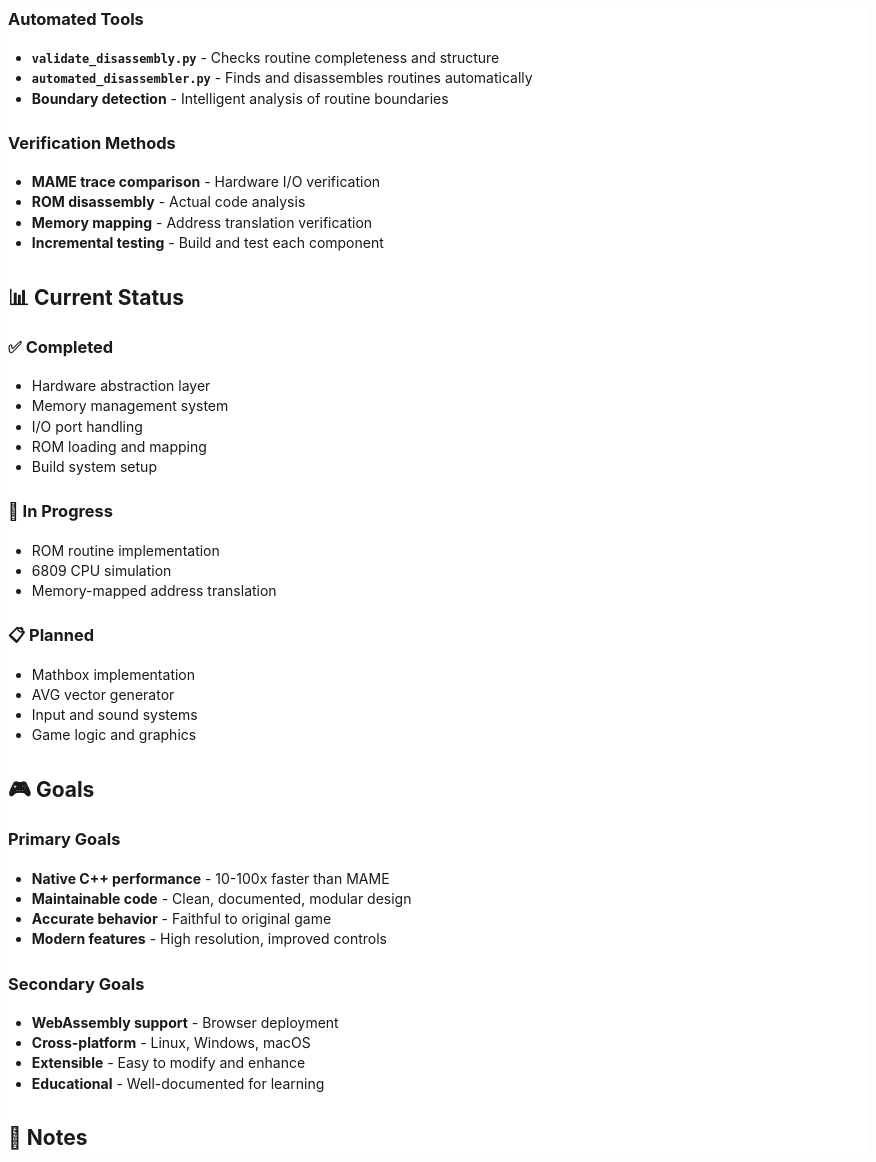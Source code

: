 ### **Automated Tools**
- **`validate_disassembly.py`** - Checks routine completeness and structure
- **`automated_disassembler.py`** - Finds and disassembles routines automatically
- **Boundary detection** - Intelligent analysis of routine boundaries

### **Verification Methods**
- **MAME trace comparison** - Hardware I/O verification
- **ROM disassembly** - Actual code analysis
- **Memory mapping** - Address translation verification
- **Incremental testing** - Build and test each component

## 📊 **Current Status**

### **✅ Completed**
- Hardware abstraction layer
- Memory management system
- I/O port handling
- ROM loading and mapping
- Build system setup

### **🚧 In Progress**
- ROM routine implementation
- 6809 CPU simulation
- Memory-mapped address translation

### **📋 Planned**
- Mathbox implementation
- AVG vector generator
- Input and sound systems
- Game logic and graphics

## 🎮 **Goals**

### **Primary Goals**
- **Native C++ performance** - 10-100x faster than MAME
- **Maintainable code** - Clean, documented, modular design
- **Accurate behavior** - Faithful to original game
- **Modern features** - High resolution, improved controls

### **Secondary Goals**
- **WebAssembly support** - Browser deployment
- **Cross-platform** - Linux, Windows, macOS
- **Extensible** - Easy to modify and enhance
- **Educational** - Well-documented for learning

## 📝 **Notes**
